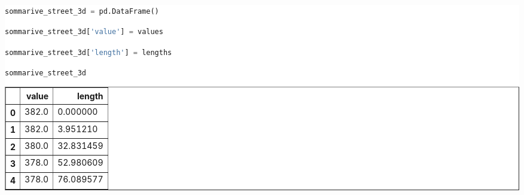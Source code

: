 

```python
sommarive_street_3d = pd.DataFrame()
```


```python
sommarive_street_3d['value'] = values
```


```python
sommarive_street_3d['length'] = lengths
```


```python
sommarive_street_3d
```




<div>
<style scoped>
    .dataframe tbody tr th:only-of-type {
        vertical-align: middle;
    }

    .dataframe tbody tr th {
        vertical-align: top;
    }

    .dataframe thead th {
        text-align: right;
    }
</style>
<table border="1" class="dataframe">
  <thead>
    <tr style="text-align: right;">
      <th></th>
      <th>value</th>
      <th>length</th>
    </tr>
  </thead>
  <tbody>
    <tr>
      <th>0</th>
      <td>382.0</td>
      <td>0.000000</td>
    </tr>
    <tr>
      <th>1</th>
      <td>382.0</td>
      <td>3.951210</td>
    </tr>
    <tr>
      <th>2</th>
      <td>380.0</td>
      <td>32.831459</td>
    </tr>
    <tr>
      <th>3</th>
      <td>378.0</td>
      <td>52.980609</td>
    </tr>
    <tr>
      <th>4</th>
      <td>378.0</td>
      <td>76.089577</td>